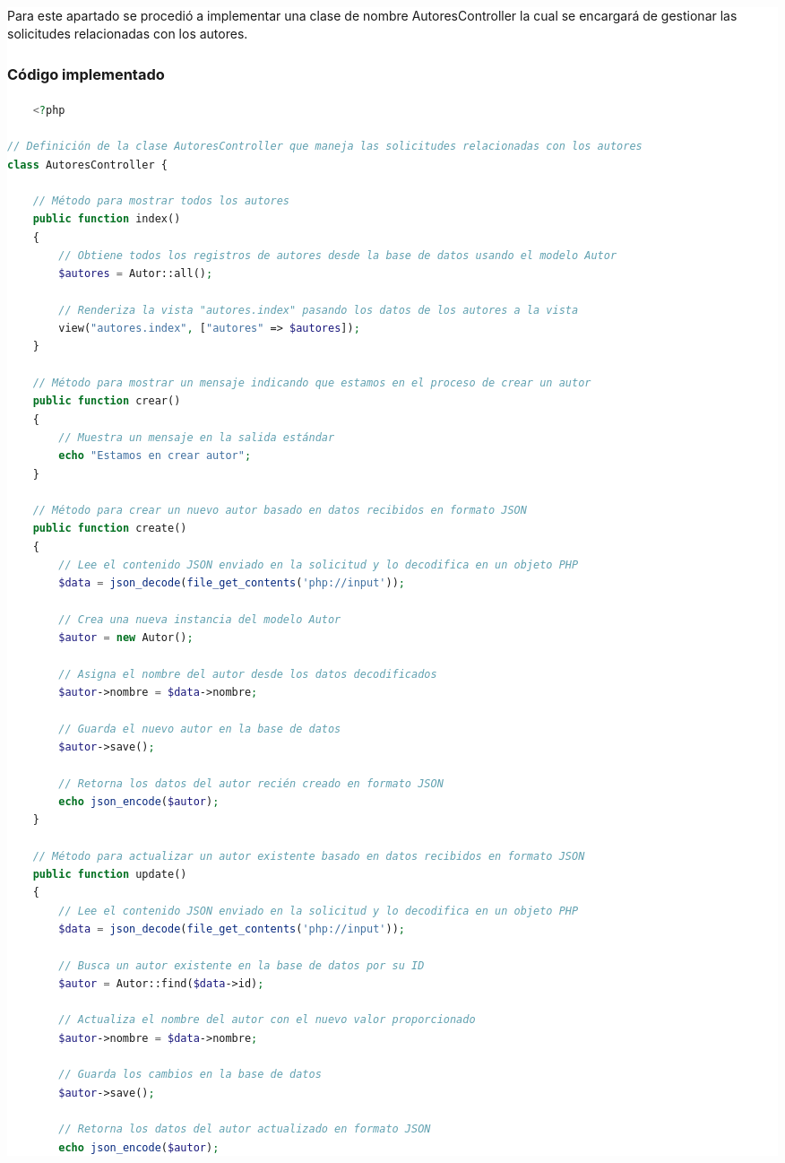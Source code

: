 Para este apartado se procedió a implementar una clase de nombre AutoresController la cual se encargará de gestionar las solicitudes relacionadas con los autores.

### Código implementado

```php
    <?php

// Definición de la clase AutoresController que maneja las solicitudes relacionadas con los autores
class AutoresController {
    
    // Método para mostrar todos los autores
    public function index()
    {
        // Obtiene todos los registros de autores desde la base de datos usando el modelo Autor
        $autores = Autor::all();
        
        // Renderiza la vista "autores.index" pasando los datos de los autores a la vista
        view("autores.index", ["autores" => $autores]);
    }

    // Método para mostrar un mensaje indicando que estamos en el proceso de crear un autor
    public function crear()
    {
        // Muestra un mensaje en la salida estándar
        echo "Estamos en crear autor";
    }

    // Método para crear un nuevo autor basado en datos recibidos en formato JSON
    public function create()
    {
        // Lee el contenido JSON enviado en la solicitud y lo decodifica en un objeto PHP
        $data = json_decode(file_get_contents('php://input'));
        
        // Crea una nueva instancia del modelo Autor
        $autor = new Autor();
        
        // Asigna el nombre del autor desde los datos decodificados
        $autor->nombre = $data->nombre;
        
        // Guarda el nuevo autor en la base de datos
        $autor->save();
        
        // Retorna los datos del autor recién creado en formato JSON
        echo json_encode($autor);
    }

    // Método para actualizar un autor existente basado en datos recibidos en formato JSON
    public function update()
    {
        // Lee el contenido JSON enviado en la solicitud y lo decodifica en un objeto PHP
        $data = json_decode(file_get_contents('php://input'));
        
        // Busca un autor existente en la base de datos por su ID
        $autor = Autor::find($data->id);
        
        // Actualiza el nombre del autor con el nuevo valor proporcionado
        $autor->nombre = $data->nombre;
        
        // Guarda los cambios en la base de datos
        $autor->save();
        
        // Retorna los datos del autor actualizado en formato JSON
        echo json_encode($autor);
```